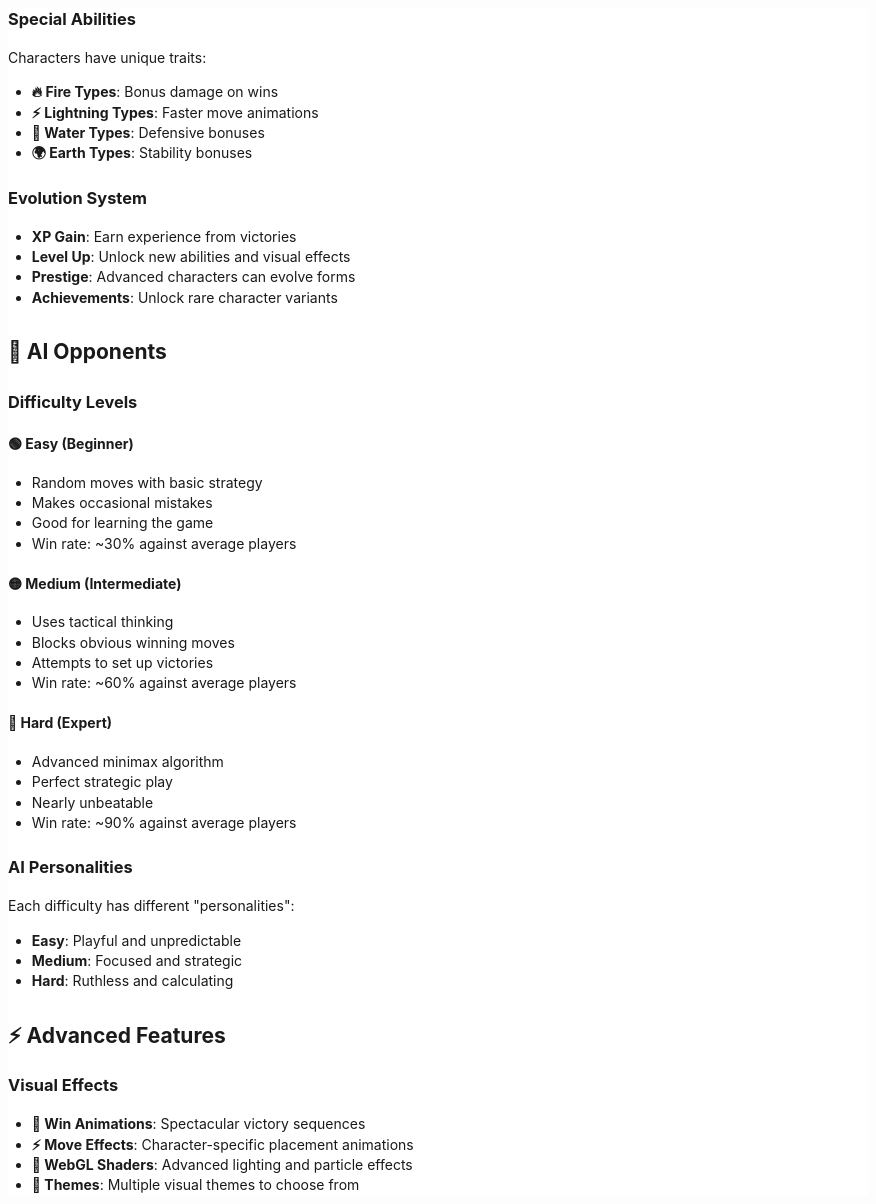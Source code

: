 ### Special Abilities
Characters have unique traits:
- **🔥 Fire Types**: Bonus damage on wins
- **⚡ Lightning Types**: Faster move animations
- **🌊 Water Types**: Defensive bonuses
- **🌍 Earth Types**: Stability bonuses

### Evolution System
- **XP Gain**: Earn experience from victories
- **Level Up**: Unlock new abilities and visual effects
- **Prestige**: Advanced characters can evolve forms
- **Achievements**: Unlock rare character variants

## 🤖 AI Opponents

### Difficulty Levels

#### 🟢 Easy (Beginner)
- Random moves with basic strategy
- Makes occasional mistakes
- Good for learning the game
- Win rate: ~30% against average players

#### 🟡 Medium (Intermediate)
- Uses tactical thinking
- Blocks obvious winning moves
- Attempts to set up victories
- Win rate: ~60% against average players

#### 🔴 Hard (Expert)
- Advanced minimax algorithm
- Perfect strategic play
- Nearly unbeatable
- Win rate: ~90% against average players

### AI Personalities
Each difficulty has different "personalities":
- **Easy**: Playful and unpredictable
- **Medium**: Focused and strategic
- **Hard**: Ruthless and calculating

## ⚡ Advanced Features

### Visual Effects
- **🌟 Win Animations**: Spectacular victory sequences
- **⚡ Move Effects**: Character-specific placement animations
- **🎨 WebGL Shaders**: Advanced lighting and particle effects
- **🌈 Themes**: Multiple visual themes to choose from
